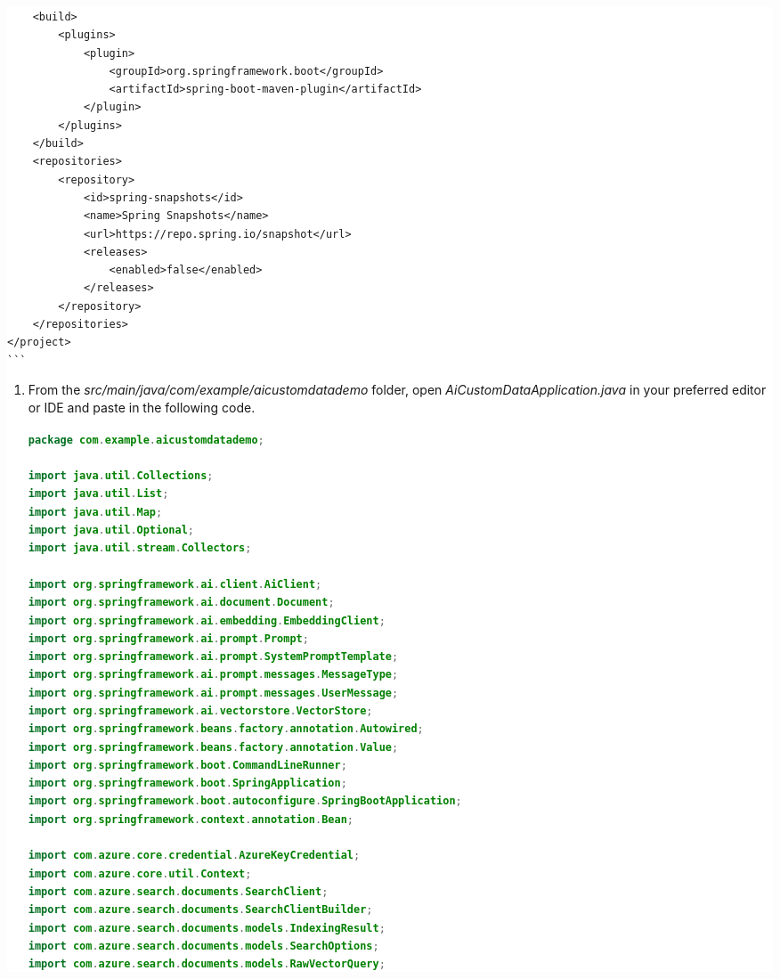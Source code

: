     	<build>
    		<plugins>
    			<plugin>
    				<groupId>org.springframework.boot</groupId>
    				<artifactId>spring-boot-maven-plugin</artifactId>
    			</plugin>
    		</plugins>
    	</build>
    	<repositories>
    		<repository>
    			<id>spring-snapshots</id>
    			<name>Spring Snapshots</name>
    			<url>https://repo.spring.io/snapshot</url>
    			<releases>
    				<enabled>false</enabled>
    			</releases>
    		</repository>
    	</repositories>
    </project>
    ```


1. From the *src/main/java/com/example/aicustomdatademo* folder, open *AiCustomDataApplication.java* in your preferred editor or IDE and paste in the following code.

    
    ```java
    package com.example.aicustomdatademo;
    
    import java.util.Collections;
    import java.util.List;
    import java.util.Map;
    import java.util.Optional;
    import java.util.stream.Collectors;
    
    import org.springframework.ai.client.AiClient;
    import org.springframework.ai.document.Document;
    import org.springframework.ai.embedding.EmbeddingClient;
    import org.springframework.ai.prompt.Prompt;
    import org.springframework.ai.prompt.SystemPromptTemplate;
    import org.springframework.ai.prompt.messages.MessageType;
    import org.springframework.ai.prompt.messages.UserMessage;
    import org.springframework.ai.vectorstore.VectorStore;
    import org.springframework.beans.factory.annotation.Autowired;
    import org.springframework.beans.factory.annotation.Value;
    import org.springframework.boot.CommandLineRunner;
    import org.springframework.boot.SpringApplication;
    import org.springframework.boot.autoconfigure.SpringBootApplication;
    import org.springframework.context.annotation.Bean;
    
    import com.azure.core.credential.AzureKeyCredential;
    import com.azure.core.util.Context;
    import com.azure.search.documents.SearchClient;
    import com.azure.search.documents.SearchClientBuilder;
    import com.azure.search.documents.models.IndexingResult;
    import com.azure.search.documents.models.SearchOptions;
    import com.azure.search.documents.models.RawVectorQuery;
    